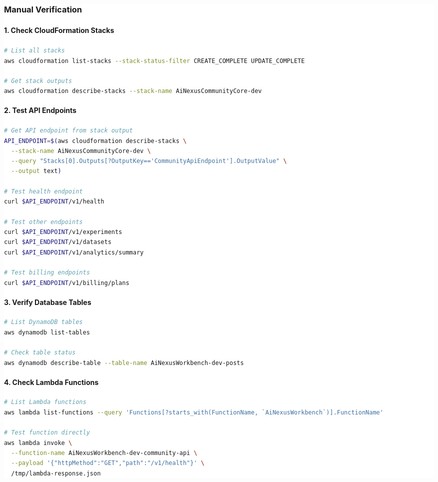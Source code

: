 ### Manual Verification

#### 1. Check CloudFormation Stacks

```bash
# List all stacks
aws cloudformation list-stacks --stack-status-filter CREATE_COMPLETE UPDATE_COMPLETE

# Get stack outputs
aws cloudformation describe-stacks --stack-name AiNexusCommunityCore-dev
```

#### 2. Test API Endpoints

```bash
# Get API endpoint from stack output
API_ENDPOINT=$(aws cloudformation describe-stacks \
  --stack-name AiNexusCommunityCore-dev \
  --query "Stacks[0].Outputs[?OutputKey=='CommunityApiEndpoint'].OutputValue" \
  --output text)

# Test health endpoint
curl $API_ENDPOINT/v1/health

# Test other endpoints
curl $API_ENDPOINT/v1/experiments
curl $API_ENDPOINT/v1/datasets
curl $API_ENDPOINT/v1/analytics/summary

# Test billing endpoints
curl $API_ENDPOINT/v1/billing/plans
```

#### 3. Verify Database Tables

```bash
# List DynamoDB tables
aws dynamodb list-tables

# Check table status
aws dynamodb describe-table --table-name AiNexusWorkbench-dev-posts
```

#### 4. Check Lambda Functions

```bash
# List Lambda functions
aws lambda list-functions --query 'Functions[?starts_with(FunctionName, `AiNexusWorkbench`)].FunctionName'

# Test function directly
aws lambda invoke \
  --function-name AiNexusWorkbench-dev-community-api \
  --payload '{"httpMethod":"GET","path":"/v1/health"}' \
  /tmp/lambda-response.json
```
